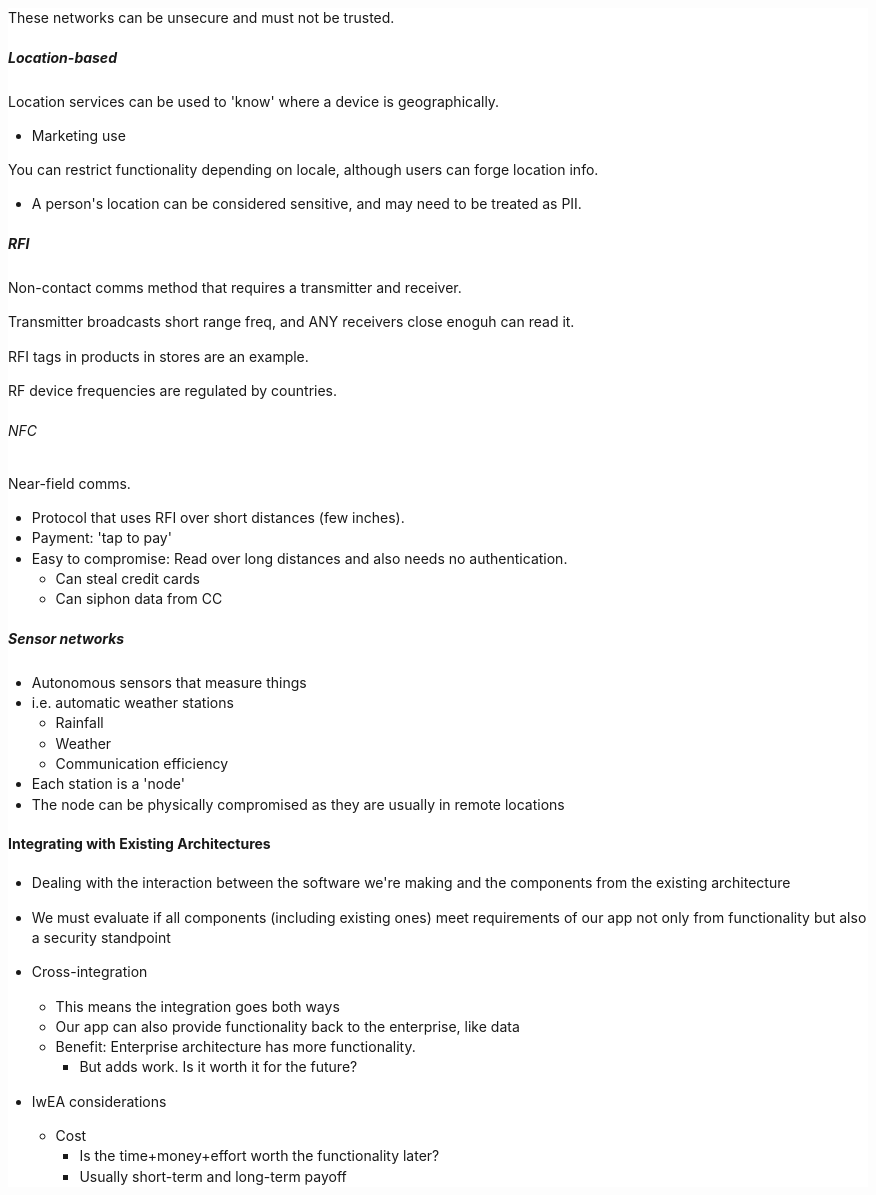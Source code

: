 These networks can be unsecure and must not be trusted.

##### Location-based

Location services can be used to 'know' where a device is geographically.

- Marketing use

You can restrict functionality depending on locale, although users can forge location info.

- A person's location can be considered sensitive, and may need to be treated as PII.

##### RFI

Non-contact comms method that requires a transmitter and receiver.

Transmitter broadcasts short range freq, and ANY receivers close enoguh can read it.

RFI tags in products in stores are an example.

RF device frequencies are regulated by countries.

###### NFC

Near-field comms.

- Protocol that uses RFI over short distances (few inches).
- Payment: 'tap to pay'
- Easy to compromise: Read over long distances and also needs no authentication.
  - Can steal credit cards
  - Can siphon data from CC

##### Sensor networks

- Autonomous sensors that measure things
- i.e. automatic weather stations
  - Rainfall
  - Weather
  - Communication efficiency
- Each station is a 'node'
- The node can be physically compromised as they are usually in remote locations

#### Integrating with Existing Architectures

- Dealing with the interaction between the software we're making and the components from the existing architecture
- We must evaluate if all components (including existing ones) meet requirements of our app not only from functionality but also a security standpoint

- Cross-integration
  - This means the integration goes both ways
  - Our app can also provide functionality back to the enterprise, like data
  - Benefit: Enterprise architecture has more functionality.
    - But adds work. Is it worth it for the future?

- IwEA considerations
  - Cost
    - Is the time+money+effort worth the functionality later?
    - Usually short-term and long-term payoff
